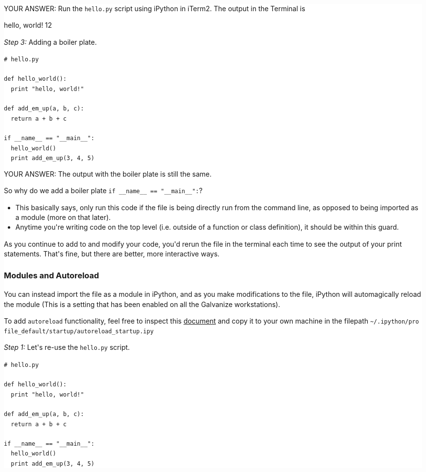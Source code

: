 YOUR ANSWER: Run the `hello.py` script using iPython in iTerm2. The output in the Terminal is

hello, world!
12

*Step 3:* Adding a boiler plate.
  ```
  # hello.py

  def hello_world():
    print "hello, world!"

  def add_em_up(a, b, c):
    return a + b + c

  if __name__ == "__main__":
    hello_world()
    print add_em_up(3, 4, 5)
  ```

YOUR ANSWER: The output with the boiler plate is still the same.

So why do we add a boiler plate `if __name__ == "__main__":`?
- This basically says, only run this code if the file is being directly run from the command line, as opposed to being imported as a module (more on that later).
- Anytime you're writing code on the top level (i.e. outside of a function or class definition), it should be within this
guard.

As you continue to add to and modify your code, you'd rerun the file in the
terminal each time to see the output of your print statements. That's fine,
but there are better, more interactive ways.


### Modules and Autoreload

You can instead import the file as a module in iPython, and as you make
modifications to the file, iPython will automagically reload the module (This
is a setting that has been enabled on all the Galvanize workstations).

To add `autoreload` functionality, feel free to inspect this
[document](https://gist.github.com/rsepassi/2cdde6c6d4b36916cb37) and copy it to your own machine in the filepath `~/.ipython/profile_default/startup/autoreload_startup.ipy`

*Step 1:* Let's re-use the `hello.py` script.

  ```
  # hello.py

  def hello_world():
    print "hello, world!"

  def add_em_up(a, b, c):
    return a + b + c

  if __name__ == "__main__":
    hello_world()
    print add_em_up(3, 4, 5)
  ```
